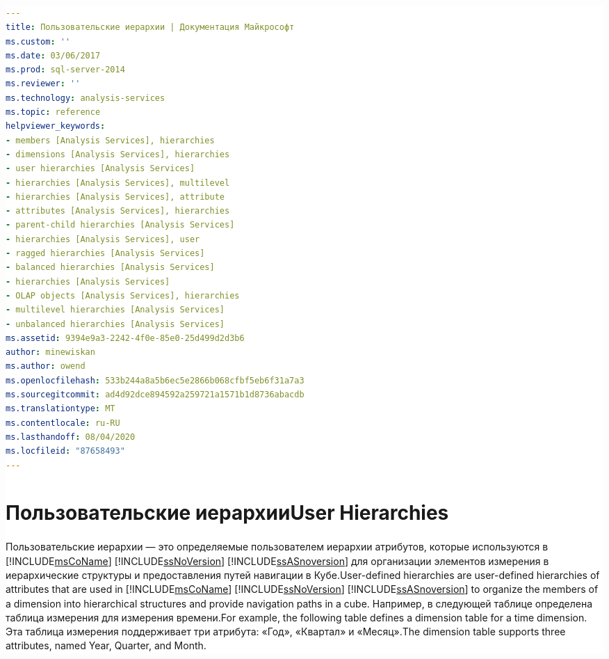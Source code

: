 ```yaml
---
title: Пользовательские иерархии | Документация Майкрософт
ms.custom: ''
ms.date: 03/06/2017
ms.prod: sql-server-2014
ms.reviewer: ''
ms.technology: analysis-services
ms.topic: reference
helpviewer_keywords:
- members [Analysis Services], hierarchies
- dimensions [Analysis Services], hierarchies
- user hierarchies [Analysis Services]
- hierarchies [Analysis Services], multilevel
- hierarchies [Analysis Services], attribute
- attributes [Analysis Services], hierarchies
- parent-child hierarchies [Analysis Services]
- hierarchies [Analysis Services], user
- ragged hierarchies [Analysis Services]
- balanced hierarchies [Analysis Services]
- hierarchies [Analysis Services]
- OLAP objects [Analysis Services], hierarchies
- multilevel hierarchies [Analysis Services]
- unbalanced hierarchies [Analysis Services]
ms.assetid: 9394e9a3-2242-4f0e-85e0-25d499d2d3b6
author: minewiskan
ms.author: owend
ms.openlocfilehash: 533b244a8a5b6ec5e2866b068cfbf5eb6f31a7a3
ms.sourcegitcommit: ad4d92dce894592a259721a1571b1d8736abacdb
ms.translationtype: MT
ms.contentlocale: ru-RU
ms.lasthandoff: 08/04/2020
ms.locfileid: "87658493"
---
```

# <a name="user-hierarchies"></a><span data-ttu-id="47df2-102">Пользовательские иерархии</span><span class="sxs-lookup"><span data-stu-id="47df2-102">User Hierarchies</span></span>
  <span data-ttu-id="47df2-103">Пользовательские иерархии — это определяемые пользователем иерархии атрибутов, которые используются в [!INCLUDE[msCoName](../../includes/msconame-md.md)] [!INCLUDE[ssNoVersion](../../includes/ssnoversion-md.md)] [!INCLUDE[ssASnoversion](../../includes/ssasnoversion-md.md)] для организации элементов измерения в иерархические структуры и предоставления путей навигации в Кубе.</span><span class="sxs-lookup"><span data-stu-id="47df2-103">User-defined hierarchies are user-defined hierarchies of attributes that are used in [!INCLUDE[msCoName](../../includes/msconame-md.md)] [!INCLUDE[ssNoVersion](../../includes/ssnoversion-md.md)] [!INCLUDE[ssASnoversion](../../includes/ssasnoversion-md.md)] to organize the members of a dimension into hierarchical structures and provide navigation paths in a cube.</span></span> <span data-ttu-id="47df2-104">Например, в следующей таблице определена таблица измерения для измерения времени.</span><span class="sxs-lookup"><span data-stu-id="47df2-104">For example, the following table defines a dimension table for a time dimension.</span></span> <span data-ttu-id="47df2-105">Эта таблица измерения поддерживает три атрибута: «Год», «Квартал» и «Месяц».</span><span class="sxs-lookup"><span data-stu-id="47df2-105">The dimension table supports three attributes, named Year, Quarter, and Month.</span></span>  
  